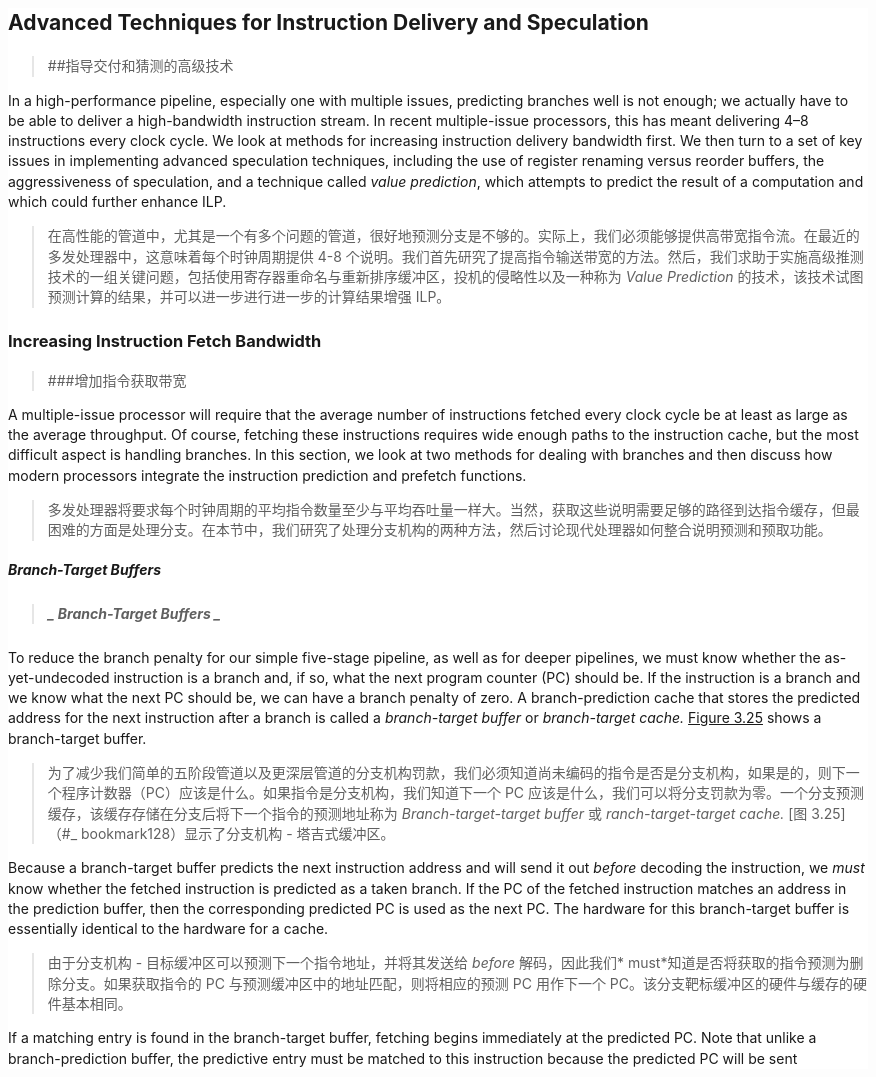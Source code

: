 ## Advanced Techniques for Instruction Delivery and Speculation

> ##指导交付和猜测的高级技术

In a high-performance pipeline, especially one with multiple issues, predicting branches well is not enough; we actually have to be able to deliver a high-bandwidth instruction stream. In recent multiple-issue processors, this has meant delivering 4–8 instructions every clock cycle. We look at methods for increasing instruction delivery bandwidth first. We then turn to a set of key issues in implementing advanced speculation techniques, including the use of register renaming versus reorder buffers, the aggressiveness of speculation, and a technique called _value prediction_, which attempts to predict the result of a computation and which could further enhance ILP.

> 在高性能的管道中，尤其是一个有多个问题的管道，很好地预测分支是不够的。实际上，我们必须能够提供高带宽指令流。在最近的多发处理器中，这意味着每个时钟周期提供 4-8 个说明。我们首先研究了提高指令输送带宽的方法。然后，我们求助于实施高级推测技术的一组关键问题，包括使用寄存器重命名与重新排序缓冲区，投机的侵略性以及一种称为 *Value Prediction* 的技术，该技术试图预测计算的结果，并可以进一步进行进一步的计算结果增强 ILP。

### Increasing Instruction Fetch Bandwidth

> ###增加指令获取带宽

A multiple-issue processor will require that the average number of instructions fetched every clock cycle be at least as large as the average throughput. Of course, fetching these instructions requires wide enough paths to the instruction cache, but the most difficult aspect is handling branches. In this section, we look at two methods for dealing with branches and then discuss how modern processors integrate the instruction prediction and prefetch functions.

> 多发处理器将要求每个时钟周期的平均指令数量至少与平均吞吐量一样大。当然，获取这些说明需要足够的路径到达指令缓存，但最困难的方面是处理分支。在本节中，我们研究了处理分支机构的两种方法，然后讨论现代处理器如何整合说明预测和预取功能。

##### _Branch-Target Buffers_

> ##### _ Branch-Target Buffers _

To reduce the branch penalty for our simple five-stage pipeline, as well as for deeper pipelines, we must know whether the as-yet-undecoded instruction is a branch and, if so, what the next program counter (PC) should be. If the instruction is a branch and we know what the next PC should be, we can have a branch penalty of zero. A branch-prediction cache that stores the predicted address for the next instruction after a branch is called a _branch-target buffer_ or _branch-target cache._ [Figure 3.25](#_bookmark128) shows a branch-target buffer.

> 为了减少我们简单的五阶段管道以及更深层管道的分支机构罚款，我们必须知道尚未编码的指令是否是分支机构，如果是的，则下一个程序计数器（PC）应该是什么。如果指令是分支机构，我们知道下一个 PC 应该是什么，我们可以将分支罚款为零。一个分支预测缓存，该缓存存储在分支后将下一个指令的预测地址称为 *Branch-target-target buffer* 或 *ranch-target-target cache.* [图 3.25]（#\_ bookmark128）显示了分支机构 - 塔吉式缓冲区。

Because a branch-target buffer predicts the next instruction address and will send it out _before_ decoding the instruction, we _must_ know whether the fetched instruction is predicted as a taken branch. If the PC of the fetched instruction matches an address in the prediction buffer, then the corresponding predicted PC is used as the next PC. The hardware for this branch-target buffer is essentially identical to the hardware for a cache.

> 由于分支机构 - 目标缓冲区可以预测下一个指令地址，并将其发送给 *before* 解码，因此我们* must*知道是否将获取的指令预测为删除分支。如果获取指令的 PC 与预测缓冲区中的地址匹配，则将相应的预测 PC 用作下一个 PC。该分支靶标缓冲区的硬件与缓存的硬件基本相同。

If a matching entry is found in the branch-target buffer, fetching begins immediately at the predicted PC. Note that unlike a branch-prediction buffer, the predictive entry must be matched to this instruction because the predicted PC will be sent

